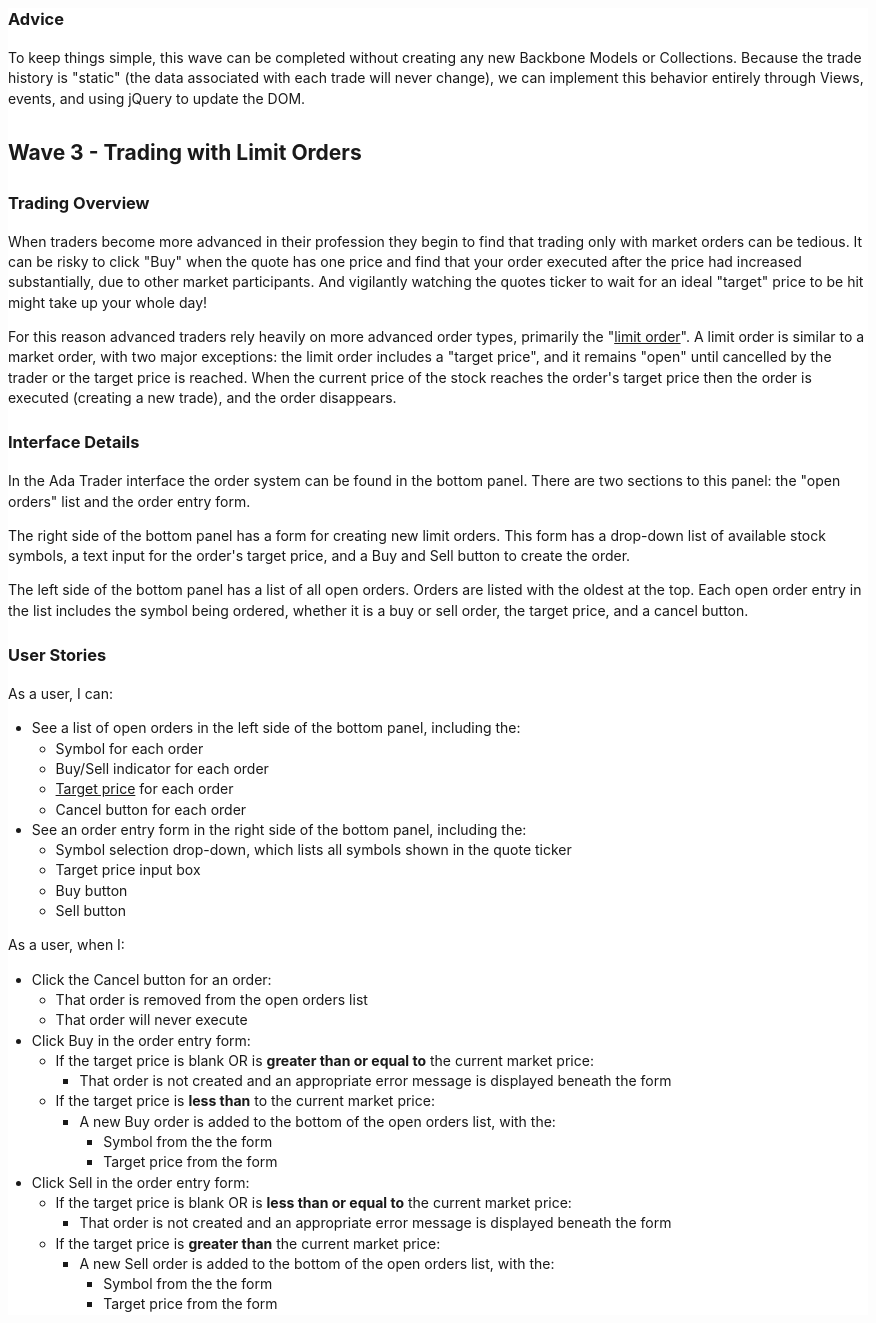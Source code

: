 ### Advice
To keep things simple, this wave can be completed without creating any new Backbone Models or Collections. Because the trade history is "static" (the data associated with each trade will never change), we can implement this behavior entirely through Views, events, and using jQuery to update the DOM.

## Wave 3 - Trading with Limit Orders
### Trading Overview
When traders become more advanced in their profession they begin to find that trading only with market orders can be tedious. It can be risky to click "Buy" when the quote has one price and find that your order executed after the price had increased substantially, due to other market participants. And vigilantly watching the quotes ticker to wait for an ideal "target" price to be hit might take up your whole day!

For this reason advanced traders rely heavily on more advanced order types, primarily the "[limit order](#trading-vocabulary)". A limit order is similar to a market order, with two major exceptions: the limit order includes a "target price", and it remains "open" until cancelled by the trader or the target price is reached. When the current price of the stock reaches the order's target price then the order is executed (creating a new trade), and the order disappears.

### Interface Details
In the Ada Trader interface the order system can be found in the bottom panel. There are two sections to this panel: the "open orders" list and the order entry form.

The right side of the bottom panel has a form for creating new limit orders. This form has a drop-down list of available stock symbols, a text input for the order's target price, and a Buy and Sell button to create the order.

The left side of the bottom panel has a list of all open orders. Orders are listed with the oldest at the top. Each open order entry in the list includes the symbol being ordered, whether it is a buy or sell order, the target price, and a cancel button.

### User Stories
As a user, I can:
  - See a list of open orders in the left side of the bottom panel, including the:
    - Symbol for each order
    - Buy/Sell indicator for each order
    - [Target price](#trading-vocabulary) for each order
    - Cancel button for each order
  - See an order entry form in the right side of the bottom panel, including the:
    - Symbol selection drop-down, which lists all symbols shown in the quote ticker
    - Target price input box
    - Buy button
    - Sell button

As a user, when I:
  - Click the Cancel button for an order:
    - That order is removed from the open orders list
    - That order will never execute
  - Click Buy in the order entry form:
    - If the target price is blank OR is **greater than or equal to** the current market price:
      - That order is not created and an appropriate error message is displayed beneath the form
    - If the target price is **less than** to the current market price:
      - A new Buy order is added to the bottom of the open orders list, with the:
        - Symbol from the the form
        - Target price from the form
  - Click Sell in the order entry form:
    - If the target price is blank OR is **less than or equal to** the current market price:
      - That order is not created and an appropriate error message is displayed beneath the form
    - If the target price is **greater than** the current market price:
      - A new Sell order is added to the bottom of the open orders list, with the:
        - Symbol from the the form
        - Target price from the form